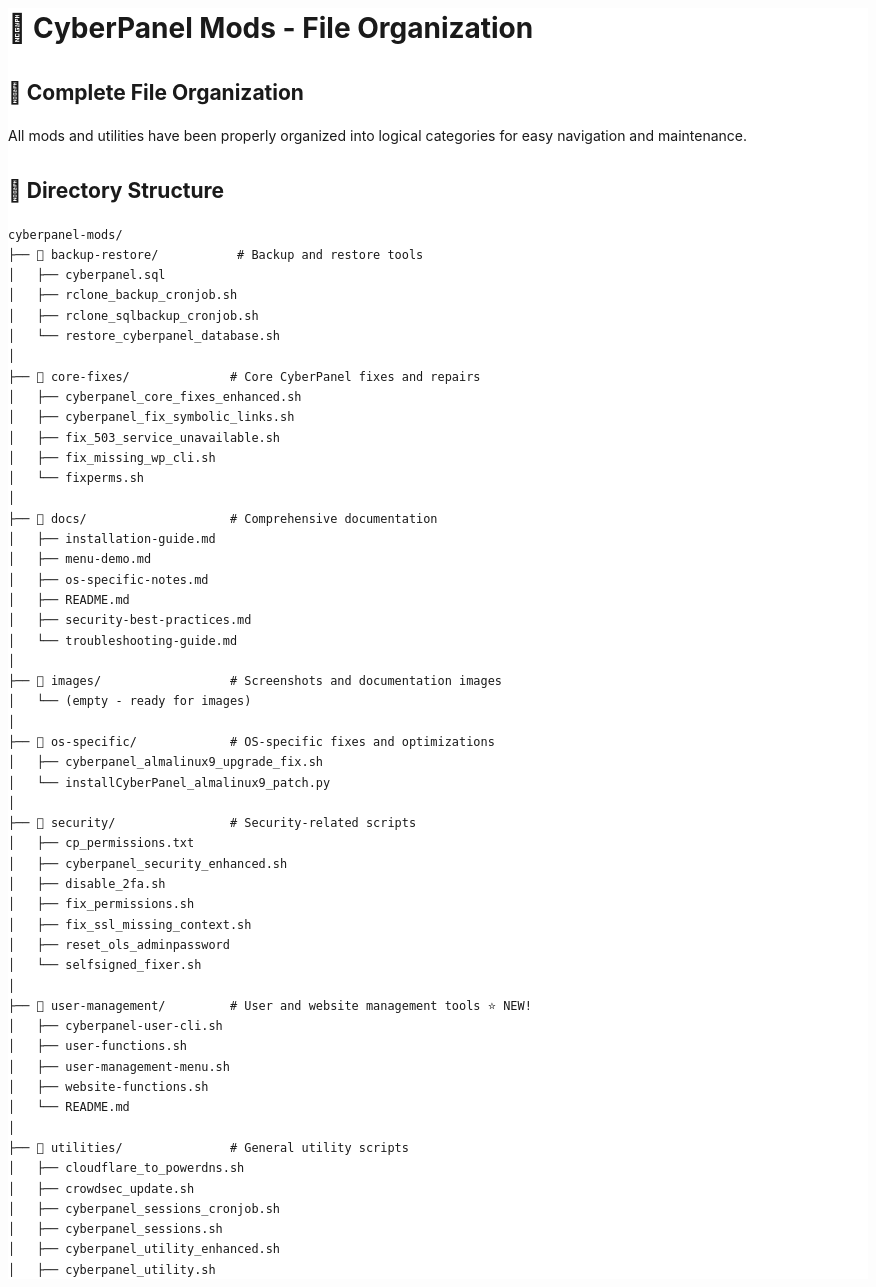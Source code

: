 # 📁 CyberPanel Mods - File Organization

## 🎯 Complete File Organization

All mods and utilities have been properly organized into logical categories for easy navigation and maintenance.

## 📂 Directory Structure

```
cyberpanel-mods/
├── 📁 backup-restore/           # Backup and restore tools
│   ├── cyberpanel.sql
│   ├── rclone_backup_cronjob.sh
│   ├── rclone_sqlbackup_cronjob.sh
│   └── restore_cyberpanel_database.sh
│
├── 📁 core-fixes/              # Core CyberPanel fixes and repairs
│   ├── cyberpanel_core_fixes_enhanced.sh
│   ├── cyberpanel_fix_symbolic_links.sh
│   ├── fix_503_service_unavailable.sh
│   ├── fix_missing_wp_cli.sh
│   └── fixperms.sh
│
├── 📁 docs/                    # Comprehensive documentation
│   ├── installation-guide.md
│   ├── menu-demo.md
│   ├── os-specific-notes.md
│   ├── README.md
│   ├── security-best-practices.md
│   └── troubleshooting-guide.md
│
├── 📁 images/                  # Screenshots and documentation images
│   └── (empty - ready for images)
│
├── 📁 os-specific/             # OS-specific fixes and optimizations
│   ├── cyberpanel_almalinux9_upgrade_fix.sh
│   └── installCyberPanel_almalinux9_patch.py
│
├── 📁 security/                # Security-related scripts
│   ├── cp_permissions.txt
│   ├── cyberpanel_security_enhanced.sh
│   ├── disable_2fa.sh
│   ├── fix_permissions.sh
│   ├── fix_ssl_missing_context.sh
│   ├── reset_ols_adminpassword
│   └── selfsigned_fixer.sh
│
├── 📁 user-management/         # User and website management tools ⭐ NEW!
│   ├── cyberpanel-user-cli.sh
│   ├── user-functions.sh
│   ├── user-management-menu.sh
│   ├── website-functions.sh
│   └── README.md
│
├── 📁 utilities/               # General utility scripts
│   ├── cloudflare_to_powerdns.sh
│   ├── crowdsec_update.sh
│   ├── cyberpanel_sessions_cronjob.sh
│   ├── cyberpanel_sessions.sh
│   ├── cyberpanel_utility_enhanced.sh
│   ├── cyberpanel_utility.sh
```
